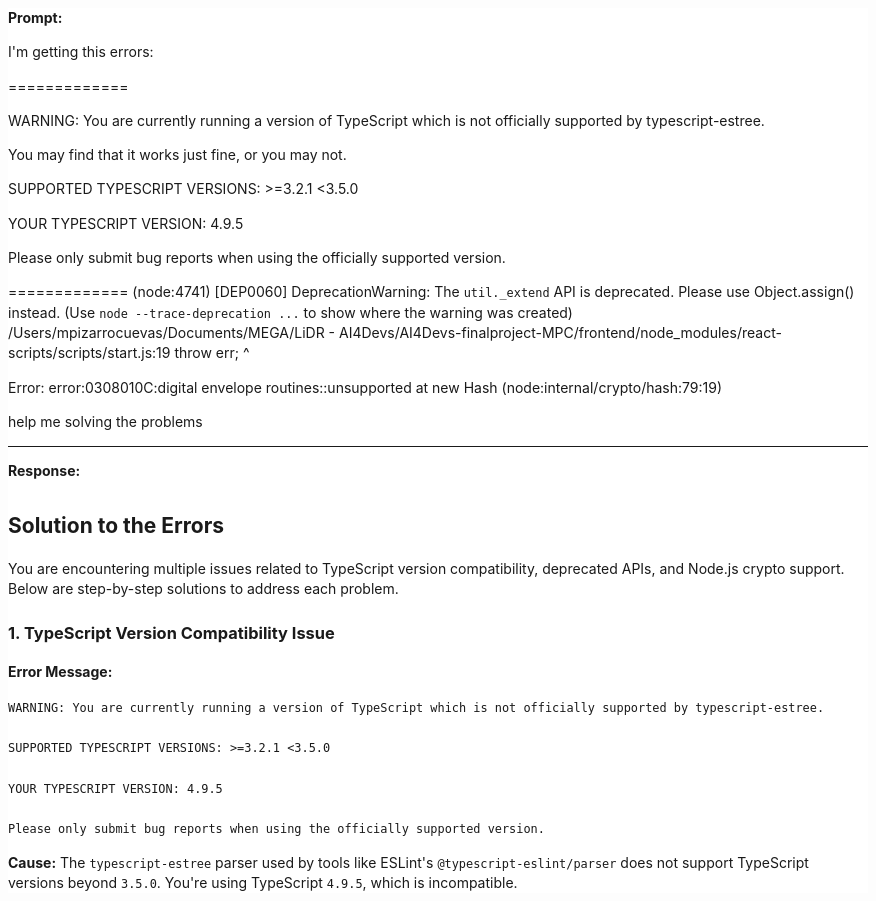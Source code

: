 **Prompt:**

I'm getting this errors:

=============

WARNING: You are currently running a version of TypeScript which is not officially supported by typescript-estree.

You may find that it works just fine, or you may not.

SUPPORTED TYPESCRIPT VERSIONS: >=3.2.1 <3.5.0

YOUR TYPESCRIPT VERSION: 4.9.5

Please only submit bug reports when using the officially supported version.

=============
(node:4741) [DEP0060] DeprecationWarning: The `util._extend` API is deprecated. Please use Object.assign() instead.
(Use `node --trace-deprecation ...` to show where the warning was created)
/Users/mpizarrocuevas/Documents/MEGA/LiDR - AI4Devs/AI4Devs-finalproject-MPC/frontend/node_modules/react-scripts/scripts/start.js:19
  throw err;
  ^

Error: error:0308010C:digital envelope routines::unsupported
    at new Hash (node:internal/crypto/hash:79:19)

help me solving the problems

---

**Response:**

## Solution to the Errors

You are encountering multiple issues related to TypeScript version compatibility, deprecated APIs, and Node.js crypto support. Below are step-by-step solutions to address each problem.

### 1. **TypeScript Version Compatibility Issue**

**Error Message:**
```
WARNING: You are currently running a version of TypeScript which is not officially supported by typescript-estree.

SUPPORTED TYPESCRIPT VERSIONS: >=3.2.1 <3.5.0

YOUR TYPESCRIPT VERSION: 4.9.5

Please only submit bug reports when using the officially supported version.
```

**Cause:**
The `typescript-estree` parser used by tools like ESLint's `@typescript-eslint/parser` does not support TypeScript versions beyond `3.5.0`. You're using TypeScript `4.9.5`, which is incompatible.
